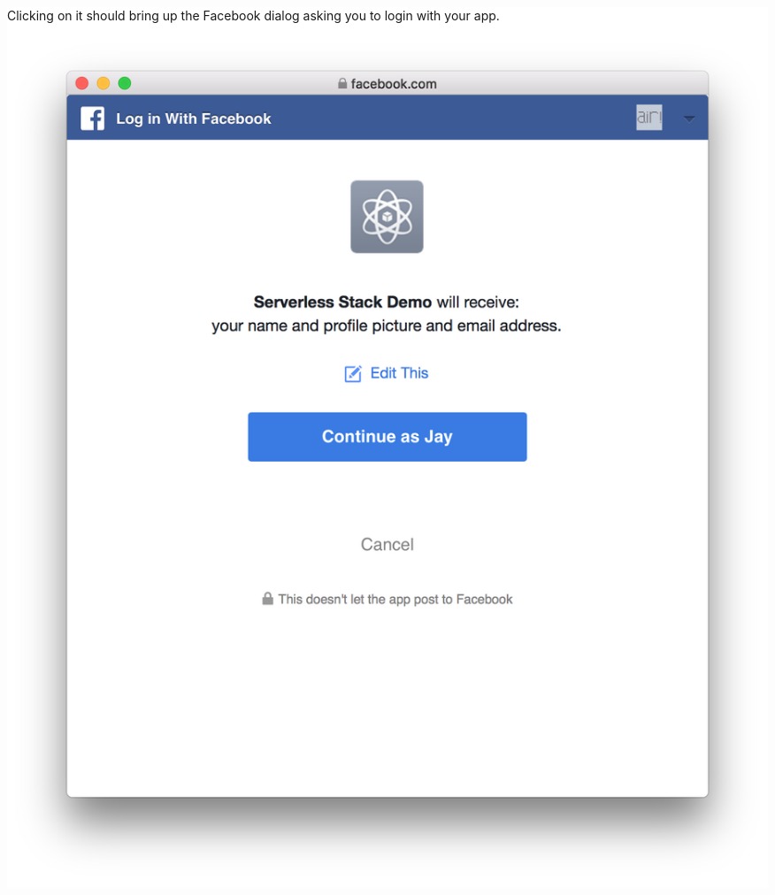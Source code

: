 Clicking on it should bring up the Facebook dialog asking you to login with your app.

![Facebook login dialog screenshot](/assets/facebook-login/facebook-login-dialog.png)
